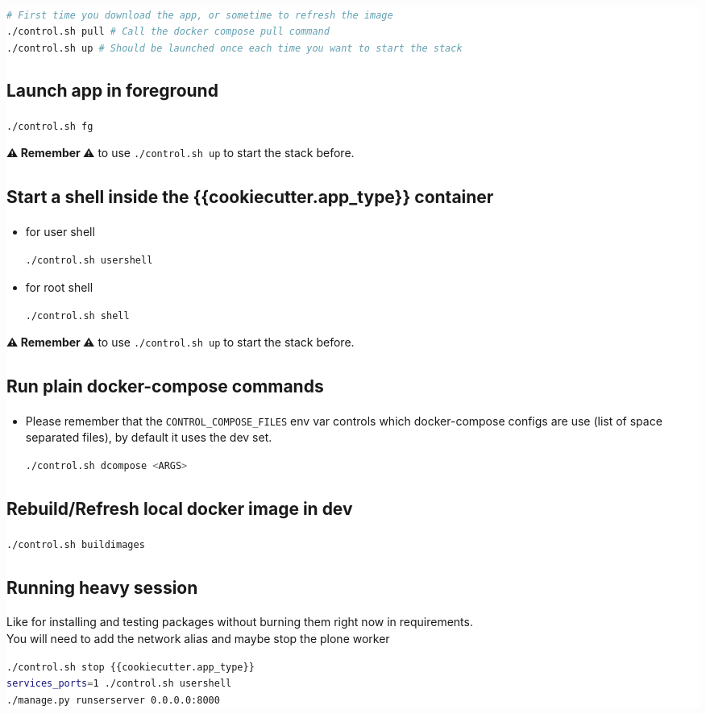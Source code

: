 ```bash
# First time you download the app, or sometime to refresh the image
./control.sh pull # Call the docker compose pull command
./control.sh up # Should be launched once each time you want to start the stack
```

## Launch app in foreground

```bash
./control.sh fg
```

**⚠️ Remember ⚠️** to use `./control.sh up` to start the stack before.

## Start a shell inside the {{cookiecutter.app_type}} container

- for user shell

    ```sh
    ./control.sh usershell
    ```
- for root shell

    ```sh
    ./control.sh shell
    ```

**⚠️ Remember ⚠️** to use `./control.sh up` to start the stack before.

## Run plain docker-compose commands

- Please remember that the ``CONTROL_COMPOSE_FILES`` env var controls which docker-compose configs are use (list of space separated files), by default it uses the dev set.

    ```sh
    ./control.sh dcompose <ARGS>
    ```

## Rebuild/Refresh local docker image in dev

```sh
./control.sh buildimages
```

## Running heavy session
Like for installing and testing packages without burning them right now in requirements.<br/>
You will need to add the network alias and maybe stop the plone worker

```sh
./control.sh stop {{cookiecutter.app_type}}
services_ports=1 ./control.sh usershell
./manage.py runserserver 0.0.0.0:8000
```
